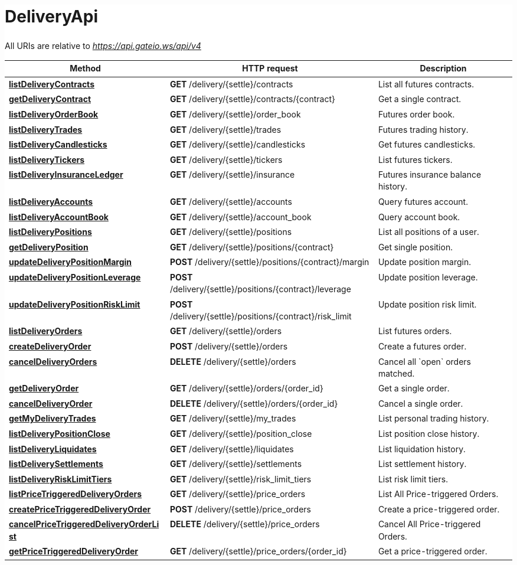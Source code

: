 # DeliveryApi

All URIs are relative to *https://api.gateio.ws/api/v4*

Method | HTTP request | Description
------------- | ------------- | -------------
[**listDeliveryContracts**](DeliveryApi.md#listDeliveryContracts) | **GET** /delivery/{settle}/contracts | List all futures contracts.
[**getDeliveryContract**](DeliveryApi.md#getDeliveryContract) | **GET** /delivery/{settle}/contracts/{contract} | Get a single contract.
[**listDeliveryOrderBook**](DeliveryApi.md#listDeliveryOrderBook) | **GET** /delivery/{settle}/order_book | Futures order book.
[**listDeliveryTrades**](DeliveryApi.md#listDeliveryTrades) | **GET** /delivery/{settle}/trades | Futures trading history.
[**listDeliveryCandlesticks**](DeliveryApi.md#listDeliveryCandlesticks) | **GET** /delivery/{settle}/candlesticks | Get futures candlesticks.
[**listDeliveryTickers**](DeliveryApi.md#listDeliveryTickers) | **GET** /delivery/{settle}/tickers | List futures tickers.
[**listDeliveryInsuranceLedger**](DeliveryApi.md#listDeliveryInsuranceLedger) | **GET** /delivery/{settle}/insurance | Futures insurance balance history.
[**listDeliveryAccounts**](DeliveryApi.md#listDeliveryAccounts) | **GET** /delivery/{settle}/accounts | Query futures account.
[**listDeliveryAccountBook**](DeliveryApi.md#listDeliveryAccountBook) | **GET** /delivery/{settle}/account_book | Query account book.
[**listDeliveryPositions**](DeliveryApi.md#listDeliveryPositions) | **GET** /delivery/{settle}/positions | List all positions of a user.
[**getDeliveryPosition**](DeliveryApi.md#getDeliveryPosition) | **GET** /delivery/{settle}/positions/{contract} | Get single position.
[**updateDeliveryPositionMargin**](DeliveryApi.md#updateDeliveryPositionMargin) | **POST** /delivery/{settle}/positions/{contract}/margin | Update position margin.
[**updateDeliveryPositionLeverage**](DeliveryApi.md#updateDeliveryPositionLeverage) | **POST** /delivery/{settle}/positions/{contract}/leverage | Update position leverage.
[**updateDeliveryPositionRiskLimit**](DeliveryApi.md#updateDeliveryPositionRiskLimit) | **POST** /delivery/{settle}/positions/{contract}/risk_limit | Update position risk limit.
[**listDeliveryOrders**](DeliveryApi.md#listDeliveryOrders) | **GET** /delivery/{settle}/orders | List futures orders.
[**createDeliveryOrder**](DeliveryApi.md#createDeliveryOrder) | **POST** /delivery/{settle}/orders | Create a futures order.
[**cancelDeliveryOrders**](DeliveryApi.md#cancelDeliveryOrders) | **DELETE** /delivery/{settle}/orders | Cancel all &#x60;open&#x60; orders matched.
[**getDeliveryOrder**](DeliveryApi.md#getDeliveryOrder) | **GET** /delivery/{settle}/orders/{order_id} | Get a single order.
[**cancelDeliveryOrder**](DeliveryApi.md#cancelDeliveryOrder) | **DELETE** /delivery/{settle}/orders/{order_id} | Cancel a single order.
[**getMyDeliveryTrades**](DeliveryApi.md#getMyDeliveryTrades) | **GET** /delivery/{settle}/my_trades | List personal trading history.
[**listDeliveryPositionClose**](DeliveryApi.md#listDeliveryPositionClose) | **GET** /delivery/{settle}/position_close | List position close history.
[**listDeliveryLiquidates**](DeliveryApi.md#listDeliveryLiquidates) | **GET** /delivery/{settle}/liquidates | List liquidation history.
[**listDeliverySettlements**](DeliveryApi.md#listDeliverySettlements) | **GET** /delivery/{settle}/settlements | List settlement history.
[**listDeliveryRiskLimitTiers**](DeliveryApi.md#listDeliveryRiskLimitTiers) | **GET** /delivery/{settle}/risk_limit_tiers | List risk limit tiers.
[**listPriceTriggeredDeliveryOrders**](DeliveryApi.md#listPriceTriggeredDeliveryOrders) | **GET** /delivery/{settle}/price_orders | List All Price-triggered Orders.
[**createPriceTriggeredDeliveryOrder**](DeliveryApi.md#createPriceTriggeredDeliveryOrder) | **POST** /delivery/{settle}/price_orders | Create a price-triggered order.
[**cancelPriceTriggeredDeliveryOrderList**](DeliveryApi.md#cancelPriceTriggeredDeliveryOrderList) | **DELETE** /delivery/{settle}/price_orders | Cancel All Price-triggered Orders.
[**getPriceTriggeredDeliveryOrder**](DeliveryApi.md#getPriceTriggeredDeliveryOrder) | **GET** /delivery/{settle}/price_orders/{order_id} | Get a price-triggered order.